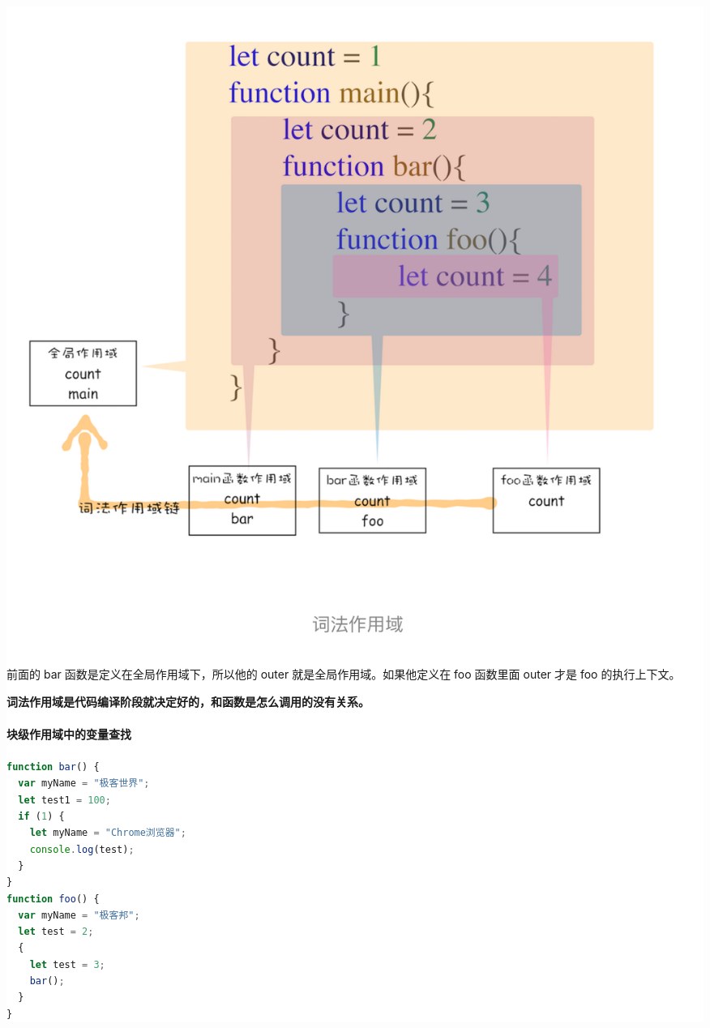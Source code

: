 ![alt text](assets/image-53.png)
前面的 bar 函数是定义在全局作用域下，所以他的 outer 就是全局作用域。如果他定义在 foo 函数里面 outer 才是 foo 的执行上下文。

**词法作用域是代码编译阶段就决定好的，和函数是怎么调用的没有关系。**

#### 块级作用域中的变量查找

```javascript
function bar() {
  var myName = "极客世界";
  let test1 = 100;
  if (1) {
    let myName = "Chrome浏览器";
    console.log(test);
  }
}
function foo() {
  var myName = "极客邦";
  let test = 2;
  {
    let test = 3;
    bar();
  }
}
```